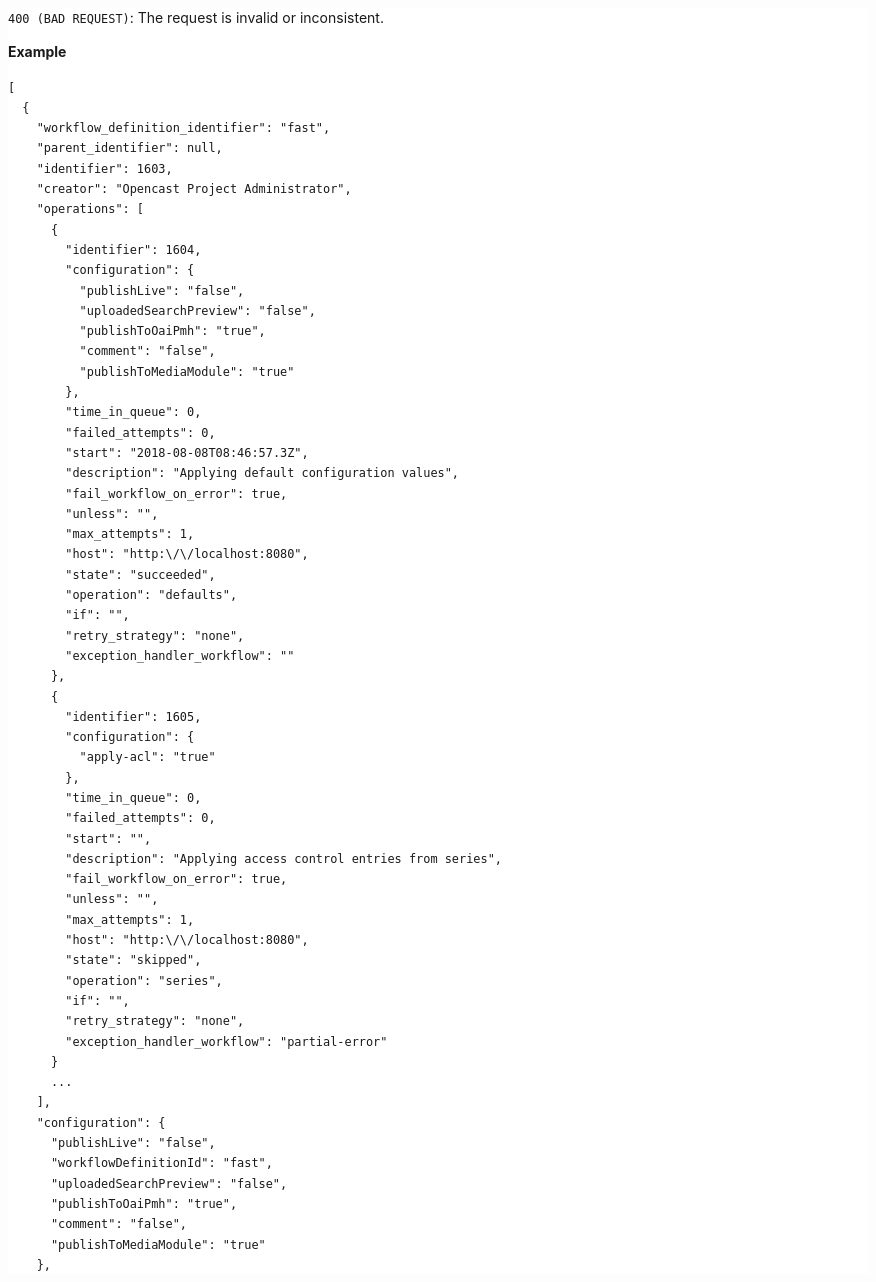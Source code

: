 `400 (BAD REQUEST)`: The request is invalid or inconsistent.

__Example__

```
[
  {
    "workflow_definition_identifier": "fast",
    "parent_identifier": null,
    "identifier": 1603,
    "creator": "Opencast Project Administrator",
    "operations": [
      {
        "identifier": 1604,
        "configuration": {
          "publishLive": "false",
          "uploadedSearchPreview": "false",
          "publishToOaiPmh": "true",
          "comment": "false",
          "publishToMediaModule": "true"
        },
        "time_in_queue": 0,
        "failed_attempts": 0,
        "start": "2018-08-08T08:46:57.3Z",
        "description": "Applying default configuration values",
        "fail_workflow_on_error": true,
        "unless": "",
        "max_attempts": 1,
        "host": "http:\/\/localhost:8080",
        "state": "succeeded",
        "operation": "defaults",
        "if": "",
        "retry_strategy": "none",
        "exception_handler_workflow": ""
      },
      {
        "identifier": 1605,
        "configuration": {
          "apply-acl": "true"
        },
        "time_in_queue": 0,
        "failed_attempts": 0,
        "start": "",
        "description": "Applying access control entries from series",
        "fail_workflow_on_error": true,
        "unless": "",
        "max_attempts": 1,
        "host": "http:\/\/localhost:8080",
        "state": "skipped",
        "operation": "series",
        "if": "",
        "retry_strategy": "none",
        "exception_handler_workflow": "partial-error"
      }
      ...
    ],
    "configuration": {
      "publishLive": "false",
      "workflowDefinitionId": "fast",
      "uploadedSearchPreview": "false",
      "publishToOaiPmh": "true",
      "comment": "false",
      "publishToMediaModule": "true"
    },
```